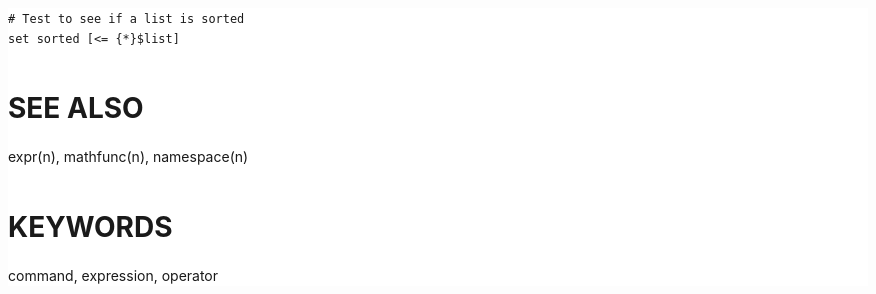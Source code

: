     # Test to see if a list is sorted
    set sorted [<= {*}$list]

# SEE ALSO

expr(n), mathfunc(n), namespace(n)

# KEYWORDS

command, expression, operator



